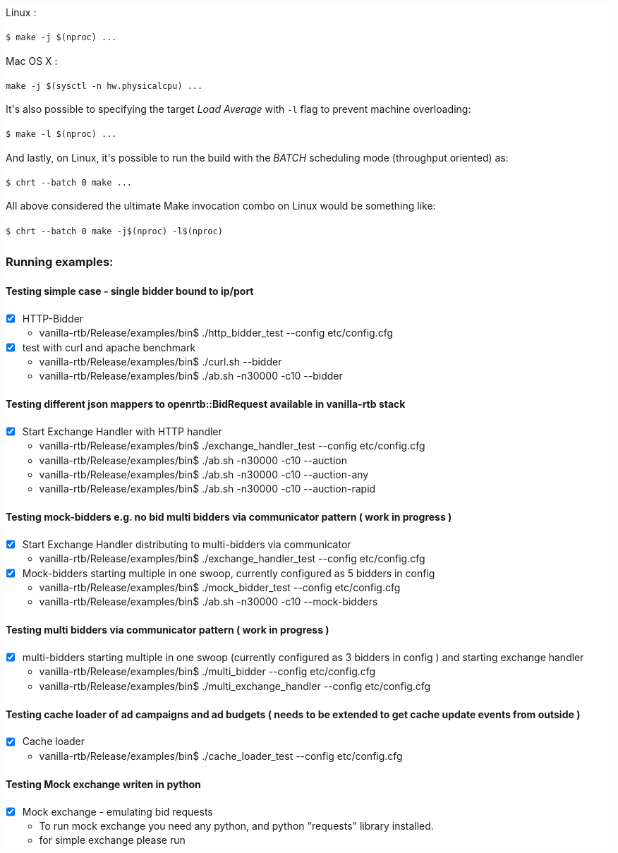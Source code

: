 Linux :
```
$ make -j $(nproc) ... 
```

Mac OS X :
```
make -j $(sysctl -n hw.physicalcpu) ...
```

It's also possible to specifying the target _Load Average_ with `-l` flag to prevent machine overloading\:

```
$ make -l $(nproc) ...
```

And lastly, on Linux, it's possible to run the build with the _BATCH_ scheduling mode (throughput oriented) as\:

```
$ chrt --batch 0 make ...
```

All above considered the ultimate Make invocation combo on Linux would be something like\:

```
$ chrt --batch 0 make -j$(nproc) -l$(nproc)
```

### Running examples\:
#### Testing simple case - single bidder bound to ip/port
- [x] HTTP-Bidder
  * vanilla-rtb/Release/examples/bin$ ./http_bidder_test --config etc/config.cfg
- [x] test with curl and apache benchmark
  * vanilla-rtb/Release/examples/bin$ ./curl.sh --bidder
  * vanilla-rtb/Release/examples/bin$ ./ab.sh -n30000 -c10 --bidder
#### Testing different json mappers to openrtb::BidRequest  available in vanilla-rtb stack
- [x] Start Exchange Handler with HTTP handler
  * vanilla-rtb/Release/examples/bin$ ./exchange_handler_test --config etc/config.cfg
  * vanilla-rtb/Release/examples/bin$ ./ab.sh -n30000 -c10 --auction
  * vanilla-rtb/Release/examples/bin$ ./ab.sh -n30000 -c10 --auction-any
   * vanilla-rtb/Release/examples/bin$ ./ab.sh -n30000 -c10 --auction-rapid
#### Testing mock-bidders e.g. no bid multi bidders via communicator pattern ( work in progress )
- [x] Start Exchange Handler distributing to multi-bidders via communicator 
  * vanilla-rtb/Release/examples/bin$ ./exchange_handler_test --config etc/config.cfg
- [x] Mock-bidders starting multiple in one swoop,  currently configured as 5 bidders in config
  * vanilla-rtb/Release/examples/bin$ ./mock_bidder_test --config etc/config.cfg
  * vanilla-rtb/Release/examples/bin$ ./ab.sh -n30000 -c10 --mock-bidders
#### Testing  multi bidders via communicator pattern ( work in progress )
- [x] multi-bidders starting multiple in one swoop (currently configured as 3 bidders in config ) and starting exchange handler
  * vanilla-rtb/Release/examples/bin$ ./multi_bidder --config etc/config.cfg
  * vanilla-rtb/Release/examples/bin$ ./multi_exchange_handler --config etc/config.cfg
#### Testing cache loader of ad campaigns and ad budgets  ( needs to be extended to get cache update events from outside )
- [x] Cache loader
  * vanilla-rtb/Release/examples/bin$ ./cache_loader_test --config etc/config.cfg
#### Testing Mock exchange writen in python
- [x] Mock exchange - emulating bid requests
  * To run mock exchange you need any python, and python "requests" library installed.
  * for simple exchange please run

[1.1]: https://i.imgur.com/tbK9oQ9.png (twitter icon)
[2.1]: https://i.imgur.com/f1rWtvg.png (LinkedIn icon)
[3.1]: https://i.imgur.com/g8bZTwu.png (telegram icon)
[4.1]: https://i.imgur.com/1slR4ab.png (github icon)
[1]: http://www.twitter.com/vanilla_rtb
[2]: http://www.linkedin.com/company/vanillartb
[3]: http://t.me/vanilla_rtb
[4]: http://www.github.com/vanilla-rtb